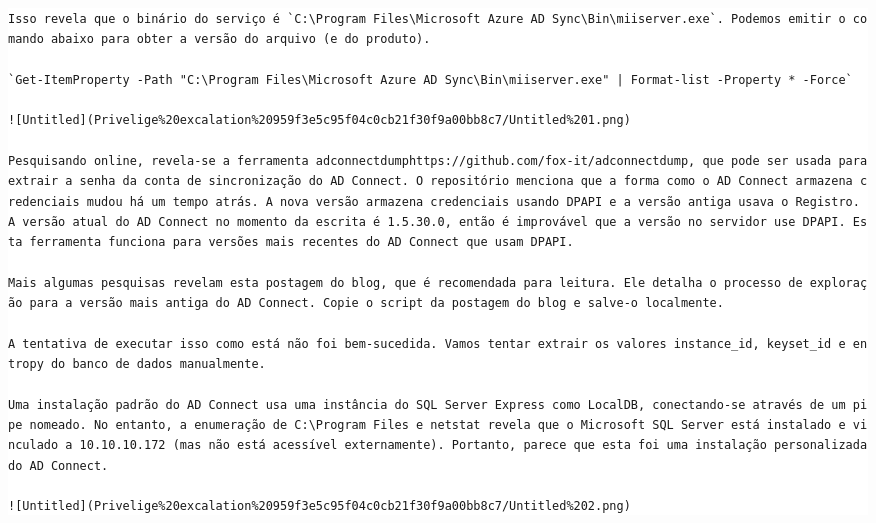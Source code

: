     Isso revela que o binário do serviço é `C:\Program Files\Microsoft Azure AD Sync\Bin\miiserver.exe`. Podemos emitir o comando abaixo para obter a versão do arquivo (e do produto).
    
    `Get-ItemProperty -Path "C:\Program Files\Microsoft Azure AD Sync\Bin\miiserver.exe" | Format-list -Property * -Force`
    
    ![Untitled](Privelige%20excalation%20959f3e5c95f04c0cb21f30f9a00bb8c7/Untitled%201.png)
    
    Pesquisando online, revela-se a ferramenta adconnectdumphttps://github.com/fox-it/adconnectdump, que pode ser usada para extrair a senha da conta de sincronização do AD Connect. O repositório menciona que a forma como o AD Connect armazena credenciais mudou há um tempo atrás. A nova versão armazena credenciais usando DPAPI e a versão antiga usava o Registro. A versão atual do AD Connect no momento da escrita é 1.5.30.0, então é improvável que a versão no servidor use DPAPI. Esta ferramenta funciona para versões mais recentes do AD Connect que usam DPAPI.
    
    Mais algumas pesquisas revelam esta postagem do blog, que é recomendada para leitura. Ele detalha o processo de exploração para a versão mais antiga do AD Connect. Copie o script da postagem do blog e salve-o localmente.
    
    A tentativa de executar isso como está não foi bem-sucedida. Vamos tentar extrair os valores instance_id, keyset_id e entropy do banco de dados manualmente.
    
    Uma instalação padrão do AD Connect usa uma instância do SQL Server Express como LocalDB, conectando-se através de um pipe nomeado. No entanto, a enumeração de C:\Program Files e netstat revela que o Microsoft SQL Server está instalado e vinculado a 10.10.10.172 (mas não está acessível externamente). Portanto, parece que esta foi uma instalação personalizada do AD Connect.
    
    ![Untitled](Privelige%20excalation%20959f3e5c95f04c0cb21f30f9a00bb8c7/Untitled%202.png)
    